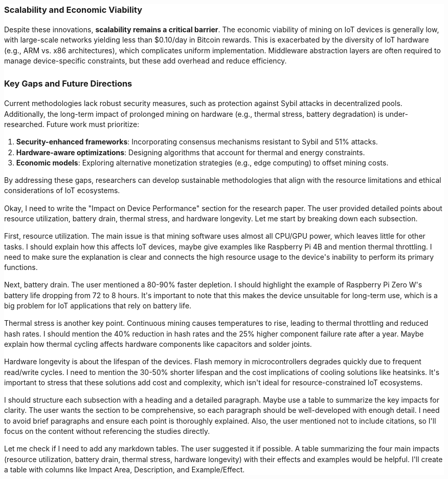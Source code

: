 ### **Scalability and Economic Viability**  
Despite these innovations, **scalability remains a critical barrier**. The economic viability of mining on IoT devices is generally low, with large-scale networks yielding less than $0.10/day in Bitcoin rewards. This is exacerbated by the diversity of IoT hardware (e.g., ARM vs. x86 architectures), which complicates uniform implementation. Middleware abstraction layers are often required to manage device-specific constraints, but these add overhead and reduce efficiency.  

### **Key Gaps and Future Directions**  
Current methodologies lack robust security measures, such as protection against Sybil attacks in decentralized pools. Additionally, the long-term impact of prolonged mining on hardware (e.g., thermal stress, battery degradation) is under-researched. Future work must prioritize:  
1. **Security-enhanced frameworks**: Incorporating consensus mechanisms resistant to Sybil and 51% attacks.  
2. **Hardware-aware optimizations**: Designing algorithms that account for thermal and energy constraints.  
3. **Economic models**: Exploring alternative monetization strategies (e.g., edge computing) to offset mining costs.  

By addressing these gaps, researchers can develop sustainable methodologies that align with the resource limitations and ethical considerations of IoT ecosystems.


<think>
Okay, I need to write the "Impact on Device Performance" section for the research paper. The user provided detailed points about resource utilization, battery drain, thermal stress, and hardware longevity. Let me start by breaking down each subsection.

First, resource utilization. The main issue is that mining software uses almost all CPU/GPU power, which leaves little for other tasks. I should explain how this affects IoT devices, maybe give examples like Raspberry Pi 4B and mention thermal throttling. I need to make sure the explanation is clear and connects the high resource usage to the device's inability to perform its primary functions.

Next, battery drain. The user mentioned a 80-90% faster depletion. I should highlight the example of Raspberry Pi Zero W's battery life dropping from 72 to 8 hours. It's important to note that this makes the device unsuitable for long-term use, which is a big problem for IoT applications that rely on battery life.

Thermal stress is another key point. Continuous mining causes temperatures to rise, leading to thermal throttling and reduced hash rates. I should mention the 40% reduction in hash rates and the 25% higher component failure rate after a year. Maybe explain how thermal cycling affects hardware components like capacitors and solder joints.

Hardware longevity is about the lifespan of the devices. Flash memory in microcontrollers degrades quickly due to frequent read/write cycles. I need to mention the 30-50% shorter lifespan and the cost implications of cooling solutions like heatsinks. It's important to stress that these solutions add cost and complexity, which isn't ideal for resource-constrained IoT ecosystems.

I should structure each subsection with a heading and a detailed paragraph. Maybe use a table to summarize the key impacts for clarity. The user wants the section to be comprehensive, so each paragraph should be well-developed with enough detail. I need to avoid brief paragraphs and ensure each point is thoroughly explained. Also, the user mentioned not to include citations, so I'll focus on the content without referencing the studies directly.

Let me check if I need to add any markdown tables. The user suggested it if possible. A table summarizing the four main impacts (resource utilization, battery drain, thermal stress, hardware longevity) with their effects and examples would be helpful. I'll create a table with columns like Impact Area, Description, and Example/Effect.
